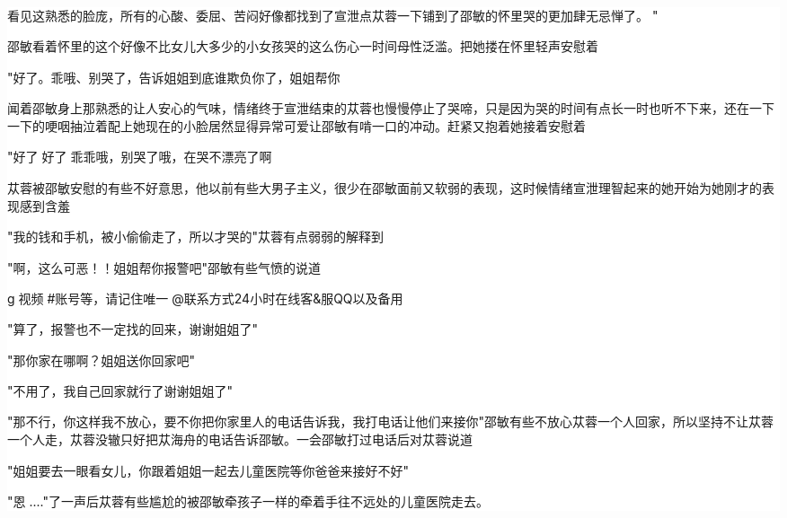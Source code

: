 看见这熟悉的脸庞，所有的心酸、委屈、苦闷好像都找到了宣泄点苁蓉一下铺到了邵敏的怀里哭的更加肆无忌惮了。 "





邵敏看着怀里的这个好像不比女儿大多少的小女孩哭的这么伤心一时间母性泛滥。把她搂在怀里轻声安慰着



"好了。乖哦、别哭了，告诉姐姐到底谁欺负你了，姐姐帮你







闻着邵敏身上那熟悉的让人安心的气味，情绪终于宣泄结束的苁蓉也慢慢停止了哭啼，只是因为哭的时间有点长一时也听不下来，还在一下一下的哽咽抽泣着配上她现在的小脸居然显得异常可爱让邵敏有啃一口的冲动。赶紧又抱着她接着安慰着





"好了 好了 乖乖哦，别哭了哦，在哭不漂亮了啊



苁蓉被邵敏安慰的有些不好意思，他以前有些大男子主义，很少在邵敏面前又软弱的表现，这时候情绪宣泄理智起来的她开始为她刚才的表现感到含羞



"我的钱和手机，被小偷偷走了，所以才哭的"苁蓉有点弱弱的解释到





"啊，这么可恶！！姐姐帮你报警吧"邵敏有些气愤的说道

g 视频 #账号等，请记住唯一 @联系方式24小时在线客&服QQ以及备用





"算了，报警也不一定找的回来，谢谢姐姐了"





"那你家在哪啊？姐姐送你回家吧"



"不用了，我自己回家就行了谢谢姐姐了"







"那不行，你这样我不放心，要不你把你家里人的电话告诉我，我打电话让他们来接你"邵敏有些不放心苁蓉一个人回家，所以坚持不让苁蓉一个人走，苁蓉没辙只好把苁海舟的电话告诉邵敏。一会邵敏打过电话后对苁蓉说道





"姐姐要去一眼看女儿，你跟着姐姐一起去儿童医院等你爸爸来接好不好"





"恩 ...."了一声后苁蓉有些尴尬的被邵敏牵孩子一样的牵着手往不远处的儿童医院走去。
